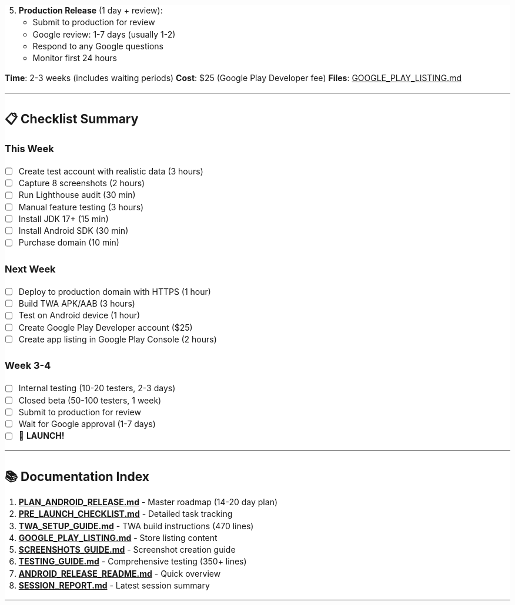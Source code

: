5. **Production Release** (1 day + review):
   - Submit to production for review
   - Google review: 1-7 days (usually 1-2)
   - Respond to any Google questions
   - Monitor first 24 hours

**Time**: 2-3 weeks (includes waiting periods)
**Cost**: $25 (Google Play Developer fee)
**Files**: [GOOGLE_PLAY_LISTING.md](GOOGLE_PLAY_LISTING.md)

---

## 📋 Checklist Summary

### This Week
- [ ] Create test account with realistic data (3 hours)
- [ ] Capture 8 screenshots (2 hours)
- [ ] Run Lighthouse audit (30 min)
- [ ] Manual feature testing (3 hours)
- [ ] Install JDK 17+ (15 min)
- [ ] Install Android SDK (30 min)
- [ ] Purchase domain (10 min)

### Next Week
- [ ] Deploy to production domain with HTTPS (1 hour)
- [ ] Build TWA APK/AAB (3 hours)
- [ ] Test on Android device (1 hour)
- [ ] Create Google Play Developer account ($25)
- [ ] Create app listing in Google Play Console (2 hours)

### Week 3-4
- [ ] Internal testing (10-20 testers, 2-3 days)
- [ ] Closed beta (50-100 testers, 1 week)
- [ ] Submit to production for review
- [ ] Wait for Google approval (1-7 days)
- [ ] 🚀 **LAUNCH!**

---

## 📚 Documentation Index

1. **[PLAN_ANDROID_RELEASE.md](PLAN_ANDROID_RELEASE.md)** - Master roadmap (14-20 day plan)
2. **[PRE_LAUNCH_CHECKLIST.md](PRE_LAUNCH_CHECKLIST.md)** - Detailed task tracking
3. **[TWA_SETUP_GUIDE.md](TWA_SETUP_GUIDE.md)** - TWA build instructions (470 lines)
4. **[GOOGLE_PLAY_LISTING.md](GOOGLE_PLAY_LISTING.md)** - Store listing content
5. **[SCREENSHOTS_GUIDE.md](SCREENSHOTS_GUIDE.md)** - Screenshot creation guide
6. **[TESTING_GUIDE.md](TESTING_GUIDE.md)** - Comprehensive testing (350+ lines)
7. **[ANDROID_RELEASE_README.md](ANDROID_RELEASE_README.md)** - Quick overview
8. **[SESSION_REPORT.md](SESSION_REPORT.md)** - Latest session summary

---
